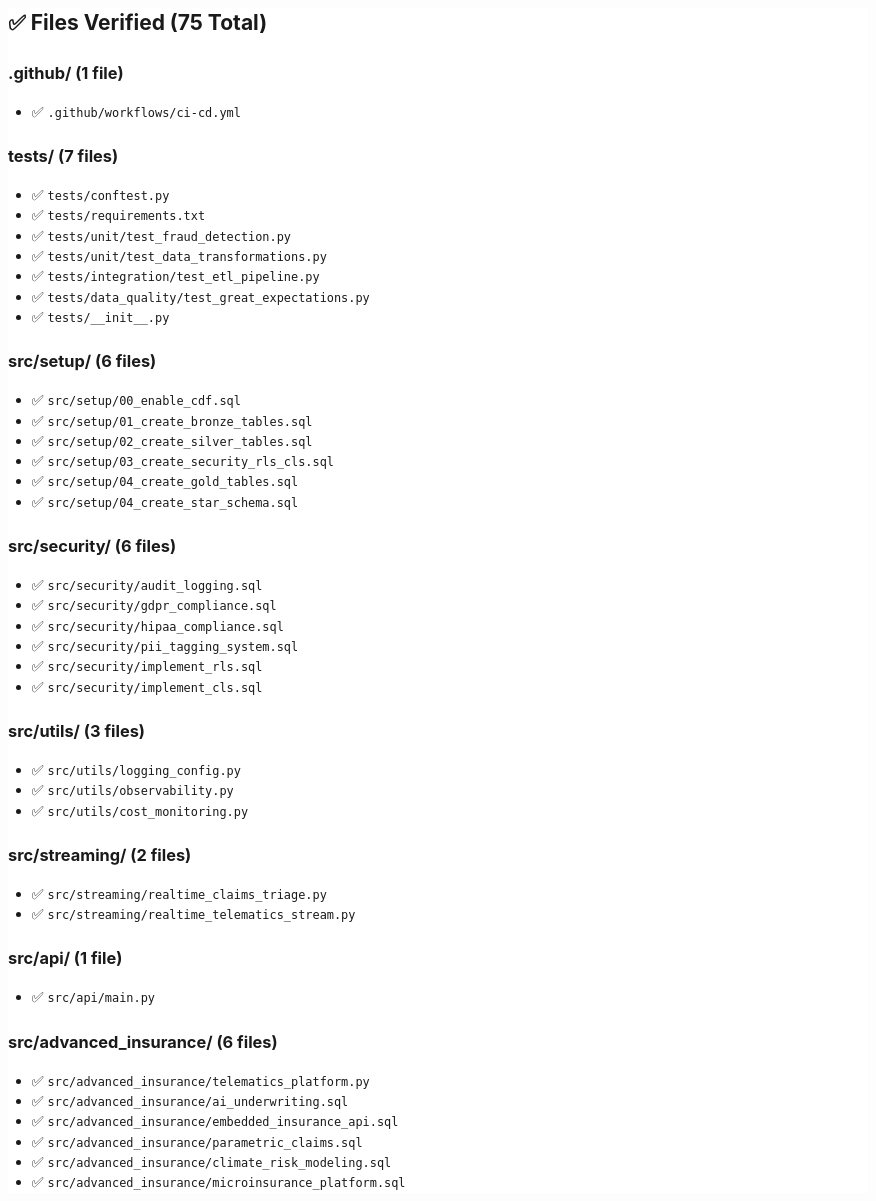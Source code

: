 
## ✅ Files Verified (75 Total)

### **.github/** (1 file)
- ✅ `.github/workflows/ci-cd.yml`

### **tests/** (7 files)
- ✅ `tests/conftest.py`
- ✅ `tests/requirements.txt`
- ✅ `tests/unit/test_fraud_detection.py`
- ✅ `tests/unit/test_data_transformations.py`
- ✅ `tests/integration/test_etl_pipeline.py`
- ✅ `tests/data_quality/test_great_expectations.py`
- ✅ `tests/__init__.py`

### **src/setup/** (6 files)
- ✅ `src/setup/00_enable_cdf.sql`
- ✅ `src/setup/01_create_bronze_tables.sql`
- ✅ `src/setup/02_create_silver_tables.sql`
- ✅ `src/setup/03_create_security_rls_cls.sql`
- ✅ `src/setup/04_create_gold_tables.sql`
- ✅ `src/setup/04_create_star_schema.sql`

### **src/security/** (6 files)
- ✅ `src/security/audit_logging.sql`
- ✅ `src/security/gdpr_compliance.sql`
- ✅ `src/security/hipaa_compliance.sql`
- ✅ `src/security/pii_tagging_system.sql`
- ✅ `src/security/implement_rls.sql`
- ✅ `src/security/implement_cls.sql`

### **src/utils/** (3 files)
- ✅ `src/utils/logging_config.py`
- ✅ `src/utils/observability.py`
- ✅ `src/utils/cost_monitoring.py`

### **src/streaming/** (2 files)
- ✅ `src/streaming/realtime_claims_triage.py`
- ✅ `src/streaming/realtime_telematics_stream.py`

### **src/api/** (1 file)
- ✅ `src/api/main.py`

### **src/advanced_insurance/** (6 files)
- ✅ `src/advanced_insurance/telematics_platform.py`
- ✅ `src/advanced_insurance/ai_underwriting.sql`
- ✅ `src/advanced_insurance/embedded_insurance_api.sql`
- ✅ `src/advanced_insurance/parametric_claims.sql`
- ✅ `src/advanced_insurance/climate_risk_modeling.sql`
- ✅ `src/advanced_insurance/microinsurance_platform.sql`
